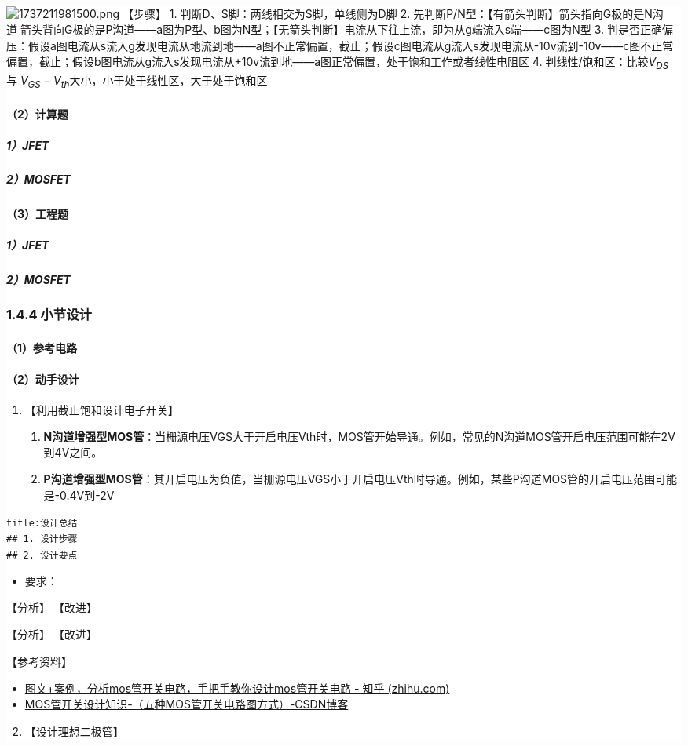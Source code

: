 ![1737211981500.png](https://www.helloimg.com/i/2025/01/18/678bbf69e1ebd.png)
【步骤】
	1. 判断D、S脚：两线相交为S脚，单线侧为D脚
	2. 先判断P/N型：【有箭头判断】箭头指向G极的是N沟道 箭头背向G极的是P沟道——a图为P型、b图为N型；【无箭头判断】电流从下往上流，即为从g端流入s端——c图为N型
	3. 判是否正确偏压：假设a图电流从s流入g发现电流从地流到地——a图不正常偏置，截止；假设c图电流从g流入s发现电流从-10v流到-10v——c图不正常偏置，截止；假设b图电流从g流入s发现电流从+10v流到地——a图正常偏置，处于饱和工作或者线性电阻区
	4. 判线性/饱和区：比较$V_{DS}$ 与 $V_{GS} - V_{th}$大小，小于处于线性区，大于处于饱和区

#### （2）计算题
##### 1）JFET
##### 2）MOSFET


#### （3）工程题

##### 1）JFET
##### 2）MOSFET



### 1.4.4 小节设计
#### （1）参考电路


#### （2）动手设计
1. 【利用截止饱和设计电子开关】

	1. **N沟道增强型MOS管**：当栅源电压VGS大于开启电压Vth时，MOS管开始导通。例如，常见的N沟道MOS管开启电压范围可能在2V到4V之间。
    
	2. **P沟道增强型MOS管**：其开启电压为负值，当栅源电压VGS小于开启电压Vth时导通。例如，某些P沟道MOS管的开启电压范围可能是-0.4V到-2V

```ad-note
title:设计总结
## 1. 设计步骤
## 2. 设计要点
```
- 要求：



【分析】
【改进】



【分析】
【改进】


【参考资料】
- [图文+案例，分析mos管开关电路，手把手教你设计mos管开关电路 - 知乎 (zhihu.com)](https://zhuanlan.zhihu.com/p/520646663)
- [MOS管开关设计知识-（五种MOS管开关电路图方式）-CSDN博客](https://blog.csdn.net/chenhuanqiangnihao/article/details/128715567)




2. 【设计理想二极管】
